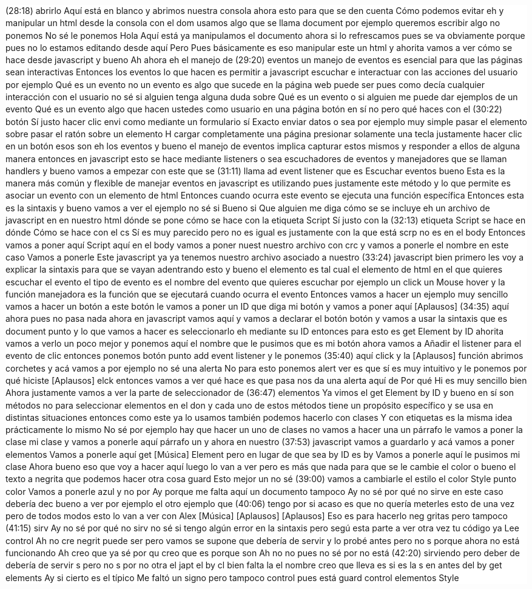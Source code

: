 (28:18) abrirlo Aquí está en blanco y abrimos nuestra consola ahora esto para que se den cuenta Cómo podemos evitar eh y manipular un html desde la consola con el dom usamos algo que se llama document por ejemplo queremos escribir algo no ponemos No sé le ponemos Hola Aquí está ya manipulamos el documento ahora si lo refrescamos pues se va obviamente porque pues no lo estamos editando desde aquí Pero Pues básicamente es eso manipular este un html y ahorita vamos a ver cómo se hace desde javascript y bueno Ah ahora eh el manejo de
(29:20) eventos un manejo de eventos es esencial para que las páginas sean interactivas Entonces los eventos lo que hacen es permitir a javascript escuchar e interactuar con las acciones del usuario por ejemplo Qué es un evento no un evento es algo que sucede en la página web puede ser pues como decía cualquier interacción con el usuario no sé si alguien tenga alguna duda sobre Qué es un evento o si alguien me puede dar ejemplos de un evento Qué es un evento algo que hacen ustedes como usuario en una página botón en sí no pero qué haces con el
(30:22) botón Sí justo hacer clic envi como mediante un formulario sí Exacto enviar datos o sea por ejemplo muy simple pasar el elemento sobre pasar el ratón sobre un elemento H cargar completamente una página presionar solamente una tecla justamente hacer clic en un botón esos son eh los eventos y bueno el manejo de eventos implica capturar estos mismos y responder a ellos de alguna manera entonces en javascript esto se hace mediante listeners o sea escuchadores de eventos y manejadores que se llaman handlers y bueno vamos a empezar con este que se
(31:11) llama ad event listener que es Escuchar eventos bueno Esta es la manera más común y flexible de manejar eventos en javascript es utilizando pues justamente este método y lo que permite es asociar un evento con un elemento de html Entonces cuando ocurra este evento se ejecuta una función específica Entonces esta es la sintaxis y bueno vamos a ver el ejemplo no sé si Bueno si Que alguien me diga cómo se se incluye eh un archivo de javascript en en nuestro html dónde se pone cómo se hace con la etiqueta Script Sí justo con la
(32:13) etiqueta Script se hace en dónde Cómo se hace con el cs Sí es muy parecido pero no es igual es justamente con la que está scrp no es en el body Entonces vamos a poner aquí Script aquí en el body vamos a poner nuest nuestro archivo con crc y vamos a ponerle el nombre en este caso Vamos a ponerle Este javascript ya ya tenemos nuestro archivo asociado a nuestro
(33:24) javascript bien primero les voy a explicar la sintaxis para que se vayan adentrando esto y bueno el elemento es tal cual el elemento de html en el que quieres escuchar el evento el tipo de evento es el nombre del evento que quieres escuchar por ejemplo un click un Mouse hover y la función manejadora es la función que se ejecutará cuando ocurra el evento Entonces vamos a hacer un ejemplo muy sencillo vamos a hacer un botón a este botón le vamos a poner un ID que diga mi botón y vamos a poner aquí [Aplausos]
(34:35) aquí ahora pues no pasa nada ahora en javascript vamos aquí y vamos a declarar el botón botón y vamos a usar la sintaxis que es document punto y lo que vamos a hacer es seleccionarlo eh mediante su ID entonces para esto es get Element by ID ahorita vamos a verlo un poco mejor y ponemos aquí el nombre que le pusimos que es mi botón ahora vamos a Añadir el listener para el evento de clic entonces ponemos botón punto add event listener y le ponemos
(35:40) aquí click y la [Aplausos] función abrimos corchetes y acá vamos a por ejemplo no sé una alerta No para esto ponemos alert ver es que sí es muy intuitivo y le ponemos por qué hiciste [Aplausos] elck entonces vamos a ver qué hace es que pasa nos da una alerta aquí de Por qué Hi es muy sencillo bien Ahora justamente vamos a ver la parte de seleccionador de
(36:47) elementos Ya vimos el get Element by ID y bueno en sí son métodos no para seleccionar elementos en el don y cada uno de estos métodos tiene un propósito específico y se usa en distintas situaciones entonces como este ya lo usamos también podemos hacerlo con clases Y con etiquetas es la misma idea prácticamente lo mismo No sé por ejemplo hay que hacer un uno de clases no vamos a hacer una un párrafo le vamos a poner la clase mi clase y vamos a ponerle aquí párrafo un y ahora en nuestro
(37:53) javascript vamos a guardarlo y acá vamos a poner elementos Vamos a ponerle aquí get [Música] Element pero en lugar de que sea by ID es by Vamos a ponerle aquí le pusimos mi clase Ahora bueno eso que voy a hacer aquí luego lo van a ver pero es más que nada para que se le cambie el color o bueno el texto a negrita que podemos hacer otra cosa guard Esto mejor un no sé
(39:00) vamos a cambiarle el estilo el color Style punto color Vamos a ponerle azul y no por Ay porque me falta aquí un documento tampoco Ay no sé por qué no sirve en este caso debería dec bueno a ver por ejemplo el otro ejemplo que
(40:06) tengo por si acaso es que no quería meterles esto de una vez pero de todos modos esto lo van a ver con Alex [Música] [Aplausos] [Aplausos] Eso es para hacerlo neg gritas pero tampoco
(41:15) sirv Ay no sé por qué no sirv no sé si tengo algún error en la sintaxis pero segú esta parte a ver otra vez tu código ya Lee control Ah no cre negrit puede ser pero vamos se supone que debería de servir y lo probé antes pero no s porque ahora no está funcionando Ah creo que ya sé por qu creo que es porque son Ah no no pues no sé por no está
(42:20) sirviendo pero deber de debería de servir s pero no s por no otra el japt el by cl bien falta la el nombre creo que lleva es si es la s en antes del by get elements Ay si cierto es el típico Me faltó un signo pero tampoco control pues está guard control elementos Style